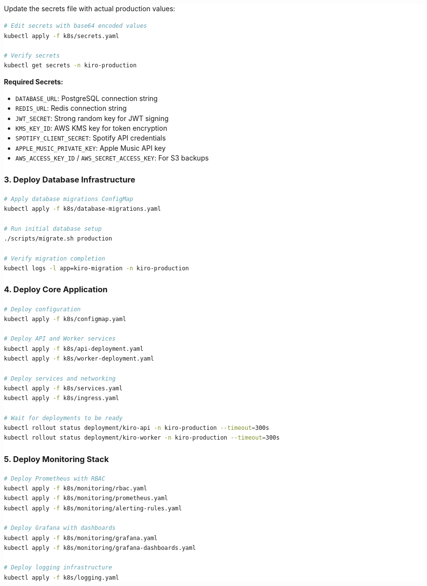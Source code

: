 Update the secrets file with actual production values:

```bash
# Edit secrets with base64 encoded values
kubectl apply -f k8s/secrets.yaml

# Verify secrets
kubectl get secrets -n kiro-production
```

**Required Secrets:**
- `DATABASE_URL`: PostgreSQL connection string
- `REDIS_URL`: Redis connection string
- `JWT_SECRET`: Strong random key for JWT signing
- `KMS_KEY_ID`: AWS KMS key for token encryption
- `SPOTIFY_CLIENT_SECRET`: Spotify API credentials
- `APPLE_MUSIC_PRIVATE_KEY`: Apple Music API key
- `AWS_ACCESS_KEY_ID` / `AWS_SECRET_ACCESS_KEY`: For S3 backups

### 3. Deploy Database Infrastructure

```bash
# Apply database migrations ConfigMap
kubectl apply -f k8s/database-migrations.yaml

# Run initial database setup
./scripts/migrate.sh production

# Verify migration completion
kubectl logs -l app=kiro-migration -n kiro-production
```

### 4. Deploy Core Application

```bash
# Deploy configuration
kubectl apply -f k8s/configmap.yaml

# Deploy API and Worker services
kubectl apply -f k8s/api-deployment.yaml
kubectl apply -f k8s/worker-deployment.yaml

# Deploy services and networking
kubectl apply -f k8s/services.yaml
kubectl apply -f k8s/ingress.yaml

# Wait for deployments to be ready
kubectl rollout status deployment/kiro-api -n kiro-production --timeout=300s
kubectl rollout status deployment/kiro-worker -n kiro-production --timeout=300s
```

### 5. Deploy Monitoring Stack

```bash
# Deploy Prometheus with RBAC
kubectl apply -f k8s/monitoring/rbac.yaml
kubectl apply -f k8s/monitoring/prometheus.yaml
kubectl apply -f k8s/monitoring/alerting-rules.yaml

# Deploy Grafana with dashboards
kubectl apply -f k8s/monitoring/grafana.yaml
kubectl apply -f k8s/monitoring/grafana-dashboards.yaml

# Deploy logging infrastructure
kubectl apply -f k8s/logging.yaml

```